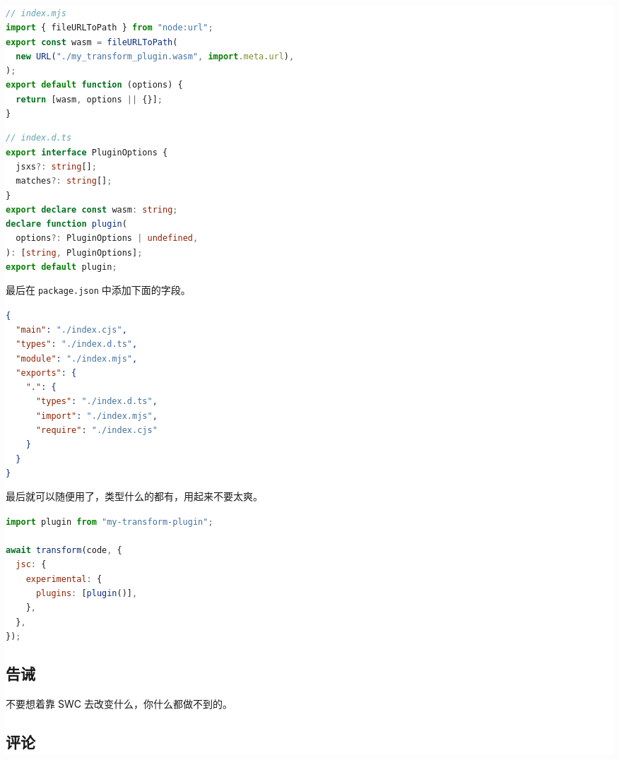 ```js
// index.mjs
import { fileURLToPath } from "node:url";
export const wasm = fileURLToPath(
  new URL("./my_transform_plugin.wasm", import.meta.url),
);
export default function (options) {
  return [wasm, options || {}];
}
```

```ts
// index.d.ts
export interface PluginOptions {
  jsxs?: string[];
  matches?: string[];
}
export declare const wasm: string;
declare function plugin(
  options?: PluginOptions | undefined,
): [string, PluginOptions];
export default plugin;
```

最后在 `package.json` 中添加下面的字段。

```json
{
  "main": "./index.cjs",
  "types": "./index.d.ts",
  "module": "./index.mjs",
  "exports": {
    ".": {
      "types": "./index.d.ts",
      "import": "./index.mjs",
      "require": "./index.cjs"
    }
  }
}
```

最后就可以随便用了，类型什么的都有，用起来不要太爽。

```js
import plugin from "my-transform-plugin";

await transform(code, {
  jsc: {
    experimental: {
      plugins: [plugin()],
    },
  },
});
```

## 告诫

不要想着靠 SWC 去改变什么，你什么都做不到的。

## 评论

<vue-reactions path="swc-intro">
</vue-reactions>

<vue-comments path="swc-intro">
</vue-comments>

[swc]: https://swc.rs/

